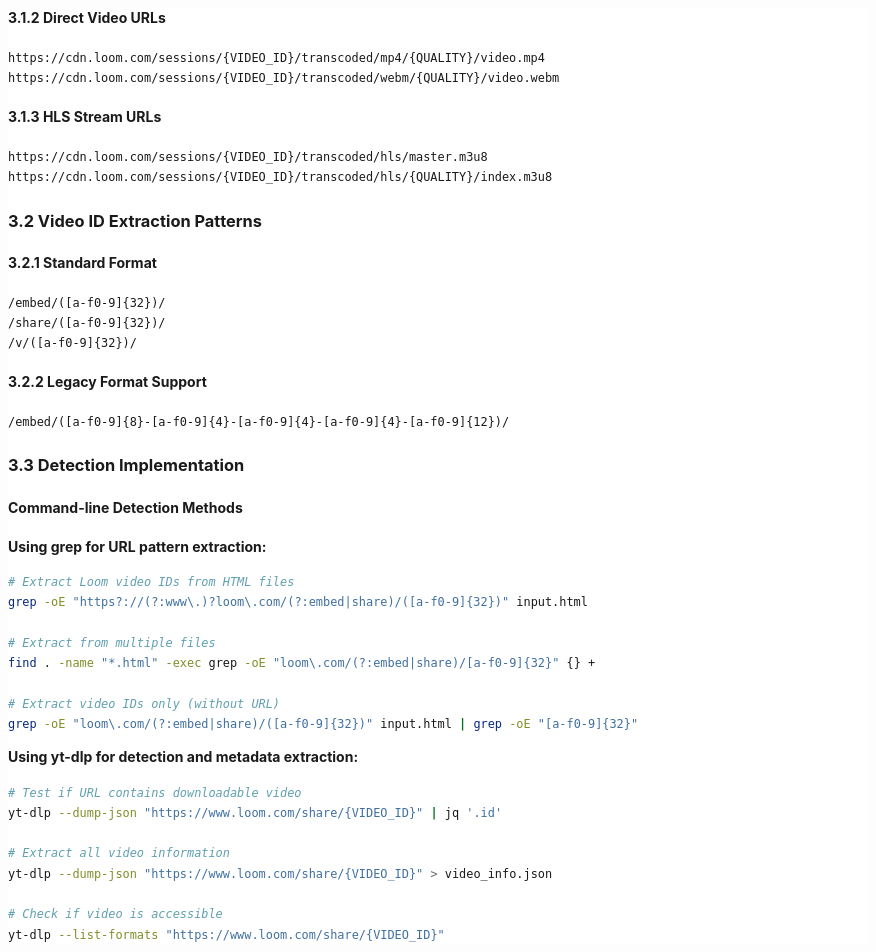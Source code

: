 #### 3.1.2 Direct Video URLs
```
https://cdn.loom.com/sessions/{VIDEO_ID}/transcoded/mp4/{QUALITY}/video.mp4
https://cdn.loom.com/sessions/{VIDEO_ID}/transcoded/webm/{QUALITY}/video.webm
```

#### 3.1.3 HLS Stream URLs
```
https://cdn.loom.com/sessions/{VIDEO_ID}/transcoded/hls/master.m3u8
https://cdn.loom.com/sessions/{VIDEO_ID}/transcoded/hls/{QUALITY}/index.m3u8
```

### 3.2 Video ID Extraction Patterns

#### 3.2.1 Standard Format
```regex
/embed/([a-f0-9]{32})/
/share/([a-f0-9]{32})/
/v/([a-f0-9]{32})/
```

#### 3.2.2 Legacy Format Support
```regex
/embed/([a-f0-9]{8}-[a-f0-9]{4}-[a-f0-9]{4}-[a-f0-9]{4}-[a-f0-9]{12})/
```

### 3.3 Detection Implementation

#### Command-line Detection Methods

**Using grep for URL pattern extraction:**
```bash
# Extract Loom video IDs from HTML files
grep -oE "https?://(?:www\.)?loom\.com/(?:embed|share)/([a-f0-9]{32})" input.html

# Extract from multiple files
find . -name "*.html" -exec grep -oE "loom\.com/(?:embed|share)/[a-f0-9]{32}" {} +

# Extract video IDs only (without URL)
grep -oE "loom\.com/(?:embed|share)/([a-f0-9]{32})" input.html | grep -oE "[a-f0-9]{32}"
```

**Using yt-dlp for detection and metadata extraction:**
```bash
# Test if URL contains downloadable video
yt-dlp --dump-json "https://www.loom.com/share/{VIDEO_ID}" | jq '.id'

# Extract all video information
yt-dlp --dump-json "https://www.loom.com/share/{VIDEO_ID}" > video_info.json

# Check if video is accessible
yt-dlp --list-formats "https://www.loom.com/share/{VIDEO_ID}"
```
